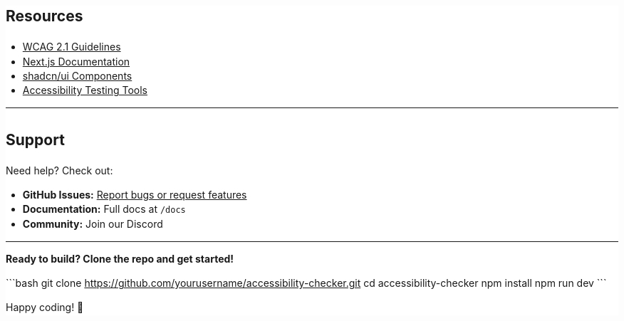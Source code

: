 
## Resources

- [WCAG 2.1 Guidelines](https://www.w3.org/WAI/WCAG21/quickref/)
- [Next.js Documentation](https://nextjs.org/docs)
- [shadcn/ui Components](https://ui.shadcn.com/)
- [Accessibility Testing Tools](https://www.w3.org/WAI/test-evaluate/tools/)

---

## Support

Need help? Check out:
- **GitHub Issues:** [Report bugs or request features](https://github.com/yourusername/accessibility-checker/issues)
- **Documentation:** Full docs at `/docs`
- **Community:** Join our Discord

---

**Ready to build? Clone the repo and get started!**

\`\`\`bash
git clone https://github.com/yourusername/accessibility-checker.git
cd accessibility-checker
npm install
npm run dev
\`\`\`

Happy coding! 🚀
